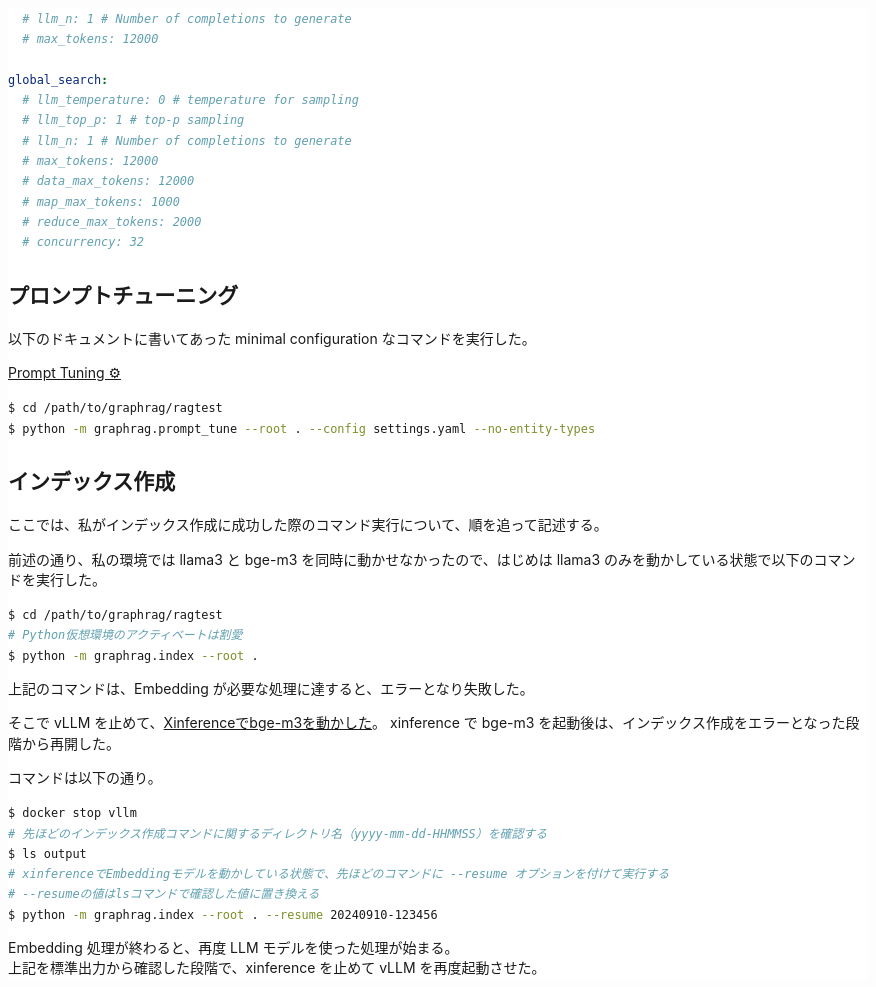 ```yaml
  # llm_n: 1 # Number of completions to generate
  # max_tokens: 12000

global_search:
  # llm_temperature: 0 # temperature for sampling
  # llm_top_p: 1 # top-p sampling
  # llm_n: 1 # Number of completions to generate
  # max_tokens: 12000
  # data_max_tokens: 12000
  # map_max_tokens: 1000
  # reduce_max_tokens: 2000
  # concurrency: 32
```

## プロンプトチューニング

以下のドキュメントに書いてあった minimal configuration なコマンドを実行した。

[Prompt Tuning ⚙️](https://microsoft.github.io/graphrag/posts/prompt_tuning/auto_prompt_tuning/)

```bash
$ cd /path/to/graphrag/ragtest
$ python -m graphrag.prompt_tune --root . --config settings.yaml --no-entity-types
```

## インデックス作成

ここでは、私がインデックス作成に成功した際のコマンド実行について、順を追って記述する。

前述の通り、私の環境では llama3 と bge-m3 を同時に動かせなかったので、はじめは llama3 のみを動かしている状態で以下のコマンドを実行した。

```bash
$ cd /path/to/graphrag/ragtest
# Python仮想環境のアクティベートは割愛
$ python -m graphrag.index --root .
```

上記のコマンドは、Embedding が必要な処理に達すると、エラーとなり失敗した。

そこで vLLM を止めて、[Xinferenceでbge-m3を動かした](#xinference)。
xinference で bge-m3 を起動後は、インデックス作成をエラーとなった段階から再開した。

コマンドは以下の通り。

```bash
$ docker stop vllm
# 先ほどのインデックス作成コマンドに関するディレクトリ名（yyyy-mm-dd-HHMMSS）を確認する
$ ls output
# xinferenceでEmbeddingモデルを動かしている状態で、先ほどのコマンドに --resume オプションを付けて実行する
# --resumeの値はlsコマンドで確認した値に置き換える
$ python -m graphrag.index --root . --resume 20240910-123456
```

Embedding 処理が終わると、再度 LLM モデルを使った処理が始まる。  
上記を標準出力から確認した段階で、xinference を止めて vLLM を再度起動させた。

